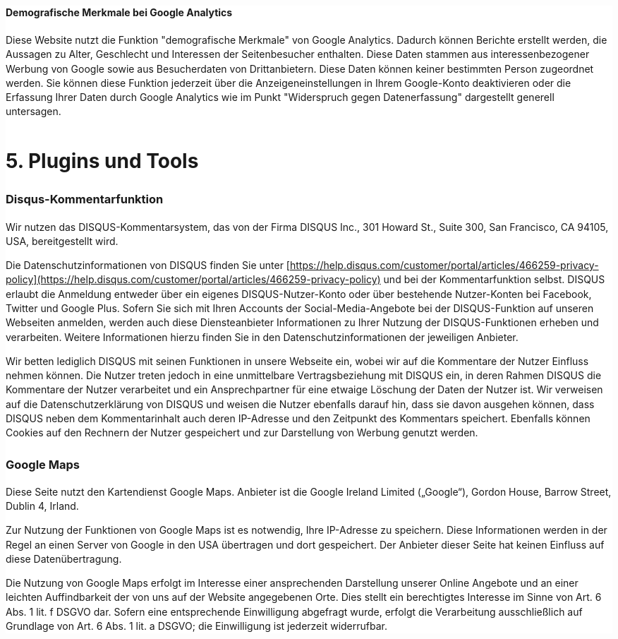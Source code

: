 #### Demografische Merkmale bei Google Analytics
Diese Website nutzt die Funktion "demografische Merkmale" von Google Analytics. 
Dadurch können Berichte erstellt werden, die Aussagen zu Alter, Geschlecht und Interessen der Seitenbesucher enthalten. 
Diese Daten stammen aus interessenbezogener Werbung von Google sowie aus Besucherdaten von Drittanbietern. 
Diese Daten können keiner bestimmten Person zugeordnet werden. 
Sie können diese Funktion jederzeit über die Anzeigeneinstellungen in Ihrem Google-Konto deaktivieren oder die Erfassung Ihrer Daten durch Google Analytics wie im Punkt "Widerspruch gegen Datenerfassung" dargestellt generell untersagen.

# 5. Plugins und Tools

### Disqus-Kommentarfunktion
Wir nutzen das DISQUS-Kommentarsystem, das von der Firma DISQUS Inc., 301 Howard St., Suite 300, San Francisco, CA 94105, USA, bereitgestellt wird.

Die Datenschutzinformationen von DISQUS finden Sie unter [https://help.disqus.com/customer/portal/articles/466259-privacy-policy](https://help.disqus.com/customer/portal/articles/466259-privacy-policy) und bei der Kommentarfunktion selbst. 
DISQUS erlaubt die Anmeldung entweder über ein eigenes DISQUS-Nutzer-Konto oder über bestehende Nutzer-Konten bei Facebook, Twitter und Google Plus. 
Sofern Sie sich mit Ihren Accounts der Social-Media-Angebote bei der DISQUS-Funktion auf unseren Webseiten anmelden, 
werden auch diese Diensteanbieter Informationen zu Ihrer Nutzung der DISQUS-Funktionen erheben und verarbeiten. 
Weitere Informationen hierzu finden Sie in den Datenschutzinformationen der jeweiligen Anbieter.

Wir betten lediglich DISQUS mit seinen Funktionen in unsere Webseite ein, wobei wir auf die Kommentare der Nutzer Einfluss nehmen können. 
Die Nutzer treten jedoch in eine unmittelbare Vertragsbeziehung mit DISQUS ein, 
in deren Rahmen DISQUS die Kommentare der Nutzer verarbeitet und ein Ansprechpartner für eine etwaige Löschung der Daten der Nutzer ist. 
Wir verweisen auf die Datenschutzerklärung von DISQUS und weisen die Nutzer ebenfalls darauf hin, dass sie davon ausgehen können, 
dass DISQUS neben dem Kommentarinhalt auch deren IP-Adresse und den Zeitpunkt des Kommentars speichert. 
Ebenfalls können Cookies auf den Rechnern der Nutzer gespeichert und zur Darstellung von Werbung genutzt werden.

### Google Maps
Diese Seite nutzt den Kartendienst Google Maps. Anbieter ist die Google Ireland Limited („Google“), Gordon House, Barrow Street, Dublin 4, Irland.

Zur Nutzung der Funktionen von Google Maps ist es notwendig, Ihre IP-Adresse zu speichern. 
Diese Informationen werden in der Regel an einen Server von Google in den USA übertragen und dort gespeichert. 
Der Anbieter dieser Seite hat keinen Einfluss auf diese Datenübertragung.

Die Nutzung von Google Maps erfolgt im Interesse einer ansprechenden Darstellung unserer Online Angebote und an einer leichten Auffindbarkeit der von uns auf der Website angegebenen Orte. 
Dies stellt ein berechtigtes Interesse im Sinne von Art. 6 Abs. 1 lit. f DSGVO dar. 
Sofern eine entsprechende Einwilligung abgefragt wurde, erfolgt die Verarbeitung ausschließlich auf Grundlage von Art. 6 Abs. 1 lit. a DSGVO; 
die Einwilligung ist jederzeit widerrufbar.
